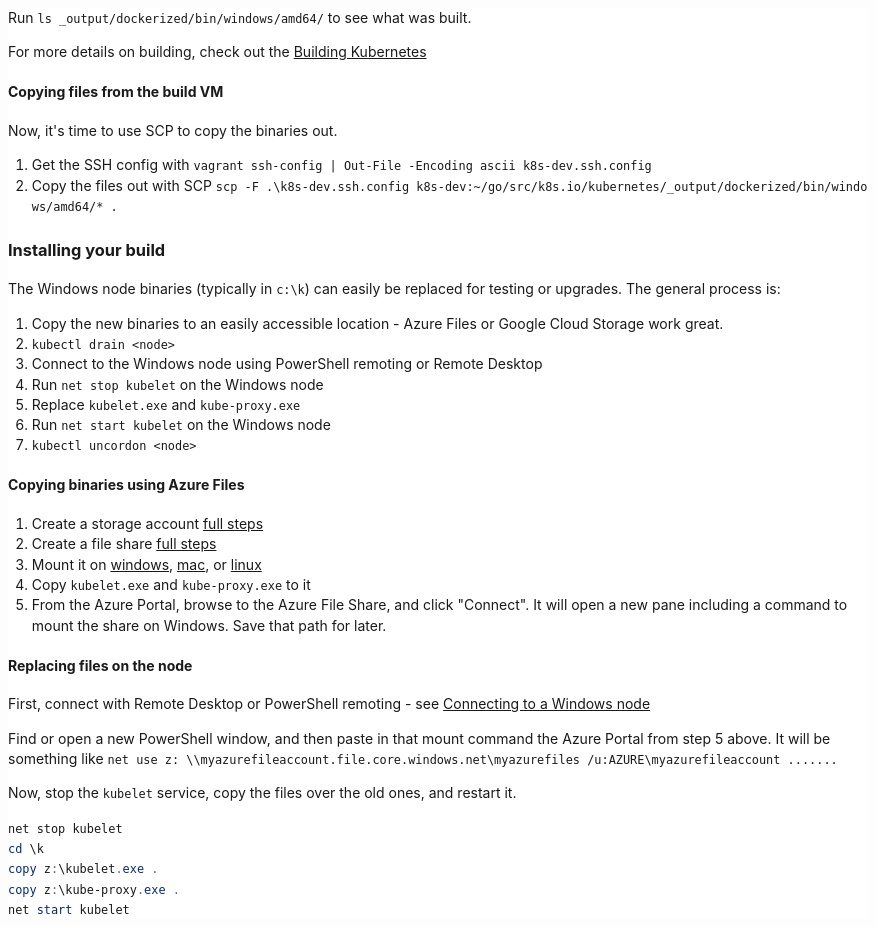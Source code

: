 Run `ls _output/dockerized/bin/windows/amd64/` to see what was built.

For more details on building, check out the [Building Kubernetes](https://github.com/kubernetes/kubernetes/blob/master/build/README.md)

#### Copying files from the build VM

Now, it's time to use SCP to copy the binaries out.

1. Get the SSH config with `vagrant ssh-config | Out-File -Encoding ascii k8s-dev.ssh.config`
2. Copy the files out with SCP `scp -F .\k8s-dev.ssh.config k8s-dev:~/go/src/k8s.io/kubernetes/_output/dockerized/bin/windows/amd64/* .`

### Installing your build

The Windows node binaries (typically in `c:\k`) can easily be replaced for testing or upgrades. The general process is:

1. Copy the new binaries to an easily accessible location - Azure Files or Google Cloud Storage work great.
2. `kubectl drain <node>`
3. Connect to the Windows node using PowerShell remoting or Remote Desktop
4. Run `net stop kubelet` on the Windows node
5. Replace `kubelet.exe` and `kube-proxy.exe`
6. Run `net start kubelet` on the Windows node
7. `kubectl uncordon <node>`


#### Copying binaries using Azure Files

1. Create a storage account [full steps](https://docs.microsoft.com/en-us/azure/storage/common/storage-quickstart-create-account?toc=%2Fazure%2Fstorage%2Ffiles%2Ftoc.json&tabs=portal)
2. Create a file share [full steps](https://docs.microsoft.com/en-us/azure/storage/files/storage-how-to-create-file-share)
3. Mount it on [windows](https://docs.microsoft.com/en-us/azure/storage/files/storage-how-to-use-files-windows), [mac](https://docs.microsoft.com/en-us/azure/storage/files/storage-how-to-use-files-mac), or [linux](https://docs.microsoft.com/en-us/azure/storage/files/storage-how-to-use-files-linux)
4. Copy `kubelet.exe` and `kube-proxy.exe` to it
5. From the Azure Portal, browse to the Azure File Share, and click "Connect". It will open a new pane including a command to mount the share on Windows. Save that path for later.


#### Replacing files on the node

First, connect with Remote Desktop or PowerShell remoting - see [Connecting to a Windows node](#connecting-to-a-windows-node)

Find or open a new PowerShell window, and then paste in that mount command the Azure Portal from step 5 above. It will be something like `net use z: \\myazurefileaccount.file.core.windows.net\myazurefiles /u:AZURE\myazurefileaccount .......`

Now, stop the `kubelet` service, copy the files over the old ones, and restart it.

```powershell
net stop kubelet
cd \k
copy z:\kubelet.exe .
copy z:\kube-proxy.exe .
net start kubelet
```
